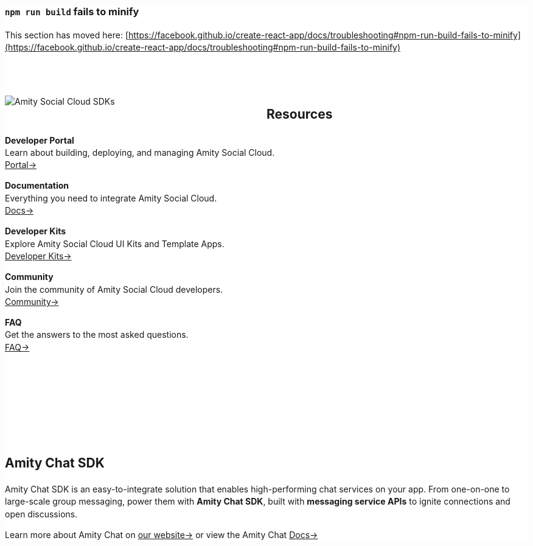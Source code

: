 ### `npm run build` fails to minify

This section has moved here: [https://facebook.github.io/create-react-app/docs/troubleshooting#npm-run-build-fails-to-minify](https://facebook.github.io/create-react-app/docs/troubleshooting#npm-run-build-fails-to-minify)


<br />
<br />

<img align="left"
src="https://user-images.githubusercontent.com/100549875/156137190-46c08727-042b-4f3d-858b-d50868ebb0b3.png"
alt="Amity Social Cloud SDKs" width="50%" />

## Resources

**Developer Portal** <br />
Learn about building, deploying, and managing Amity Social Cloud. <br />
[Portal→](https://www.amity.co/developer-portal)

**Documentation** <br />
Everything you need to integrate Amity Social Cloud. <br />
[Docs→](https://docs.amity.co/)

**Developer Kits** <br />
Explore Amity Social Cloud UI Kits and Template Apps. <br />
[Developer Kits→](https://www.amity.co/developer-kits)

**Community** <br />
Join the community of Amity Social Cloud developers. <br />
[Community→](https://community.amity.co/)

**FAQ** <br />
Get the answers to the most asked questions. <br />
[FAQ→](https://www.amity.co/faq)

<br />
<br />
<br />
<br />
<br />
<br />

## Amity Chat SDK
Amity Chat SDK is an easy-to-integrate solution that enables
high-performing chat services on your app. From one-on-one to
large-scale group messaging, power them with <b>Amity Chat SDK</b>,
built with <b>messaging service APIs</b> to ignite connections and
open discussions.

Learn more about Amity Chat on [our
website→](https://www.amity.co/products/amity-chat) or view the Amity
Chat [Docs→](https://docs.amity.co/chat)

